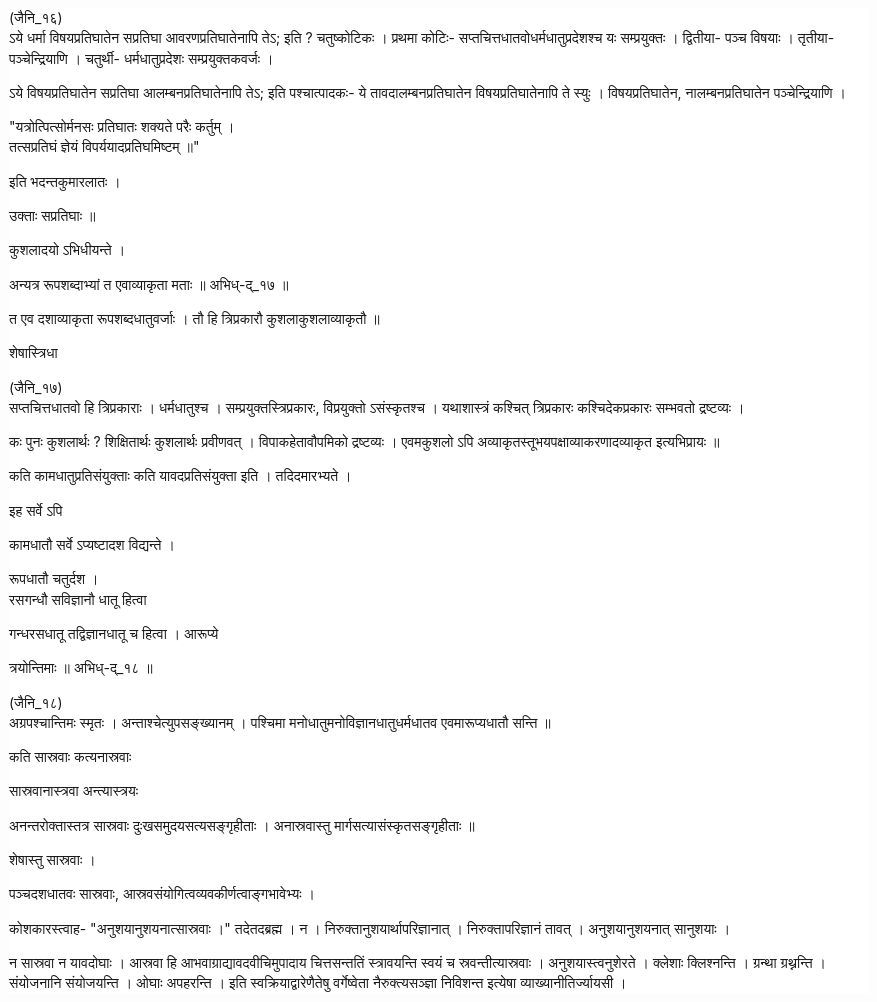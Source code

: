 (जैनि_१६)  
ऽये धर्मा विषयप्रतिघातेन सप्रतिघा आवरणप्रतिघातेनापि तेऽ; इति ? चतुष्कोटिकः । प्रथमा कोटिः- सप्तचित्तधातवोधर्मधातुप्रदेशश्च यः सम्प्रयुक्तः । द्वितीया- पञ्च विषयाः । तृतीया- पञ्चेन्द्रियाणि । चतुर्थी- धर्मधातुप्रदेशः सम्प्रयुक्तकवर्जः ।  
    
ऽये विषयप्रतिघातेन सप्रतिघा आलम्बनप्रतिघातेनापि तेऽ; इति पश्चात्पादकः- ये तावदालम्बनप्रतिघातेन विषयप्रतिघातेनापि ते स्युः । विषयप्रतिघातेन, नालम्बनप्रतिघातेन पञ्चेन्द्रियाणि ।  
    
"यत्रोत्पित्सोर्मनसः प्रतिघातः शक्यते परैः कर्तुम् ।  
तत्सप्रतिघं ज्ञेयं विपर्ययादप्रतिघमिष्टम् ॥"  
    
इति भदन्तकुमारलातः ।  
    
उक्ताः सप्रतिघाः ॥  
    
कुशलादयो ऽभिधीयन्ते ।  
    
अन्यत्र रूपशब्दाभ्यां त एवाव्याकृता मताः ॥ अभिध्-द्_१७ ॥  
    
त एव दशाव्याकृता रूपशब्दधातुवर्जाः । तौ हि त्रिप्रकारौ कुशलाकुशलाव्याकृतौ ॥  
    
शेषास्त्रिधा  
    
(जैनि_१७)  
सप्तचित्तधातवो हि त्रिप्रकाराः । धर्मधातुश्च । सम्प्रयुक्तस्त्रिप्रकारः, विप्रयुक्तो ऽसंस्कृतश्च । यथाशास्त्रं कश्चित् त्रिप्रकारः कश्चिदेकप्रकारः सम्भवतो द्रष्टव्यः ।  
    
कः पुनः कुशलार्थः ? शिक्षितार्थः कुशलार्थः प्रवीणवत् । विपाकहेतावौपमिको द्रष्टव्यः । एवमकुशलो ऽपि अव्याकृतस्तूभयपक्षाव्याकरणादव्याकृत इत्यभिप्रायः ॥  
    
कति कामधातुप्रतिसंयुक्ताः कति यावदप्रतिसंयुक्ता इति । तदिदमारभ्यते ।  
    
इह सर्वे ऽपि  
    
कामधातौ सर्वे ऽप्यष्टादश विद्यन्ते ।  
    
रूपधातौ चतुर्दश ।  
रसगन्धौ सविज्ञानौ धातू हित्वा  
    
गन्धरसधातू तद्विज्ञानधातू च हित्वा । आरूप्ये  
    
त्रयोन्तिमाः ॥ अभिध्-द्_१८ ॥  
    
(जैनि_१८)  
अग्रपश्चान्तिमः स्मृतः । अन्ताश्चेत्युपसङ्ख्यानम् । पश्चिमा मनोधातुमनोविज्ञानधातुधर्मधातव एवमारूप्यधातौ सन्ति ॥  
    
कति सास्रवाः कत्यनास्रवाः  
    
सास्रवानास्त्रवा अन्त्यास्त्रयः  
    
अनन्तरोक्तास्तत्र सास्रवाः दुःखसमुदयसत्यसङ्गृहीताः । अनास्रवास्तु मार्गसत्यासंस्कृतसङ्गृहीताः ॥  
    
शेषास्तु सास्रवाः ।  
    
पञ्चदशधातवः सास्रवाः, आस्रवसंयोगित्वव्यवकीर्णत्वाङ्गभावेभ्यः ।  
    
कोशकारस्त्वाह- "अनुशयानुशयनात्सास्रवाः ।" तदेतदब्रह्म । न । निरुक्तानुशयार्थापरिज्ञानात् । निरुक्तापरिज्ञानं तावत् । अनुशयानुशयनात् सानुशयाः ।  
    
न सास्रवा न यावदोघाः । आस्रवा हि आभवाग्राद्यावदवीचिमुपादाय चित्तसन्ततिं स्त्रावयन्ति स्वयं च स्रवन्तीत्यास्रवाः । अनुशयास्त्वनुशेरते । क्लेशाः क्लिश्नन्ति । ग्रन्था ग्रथ्नन्ति । संयोजनानि संयोजयन्ति । ओघाः अपहरन्ति । इति स्वक्रियाद्वारेणैतेषु वर्गेष्वेता नैरुक्त्यसञ्ज्ञा निविशन्त इत्येषा व्याख्यानीतिर्ज्यायसी ।  
    